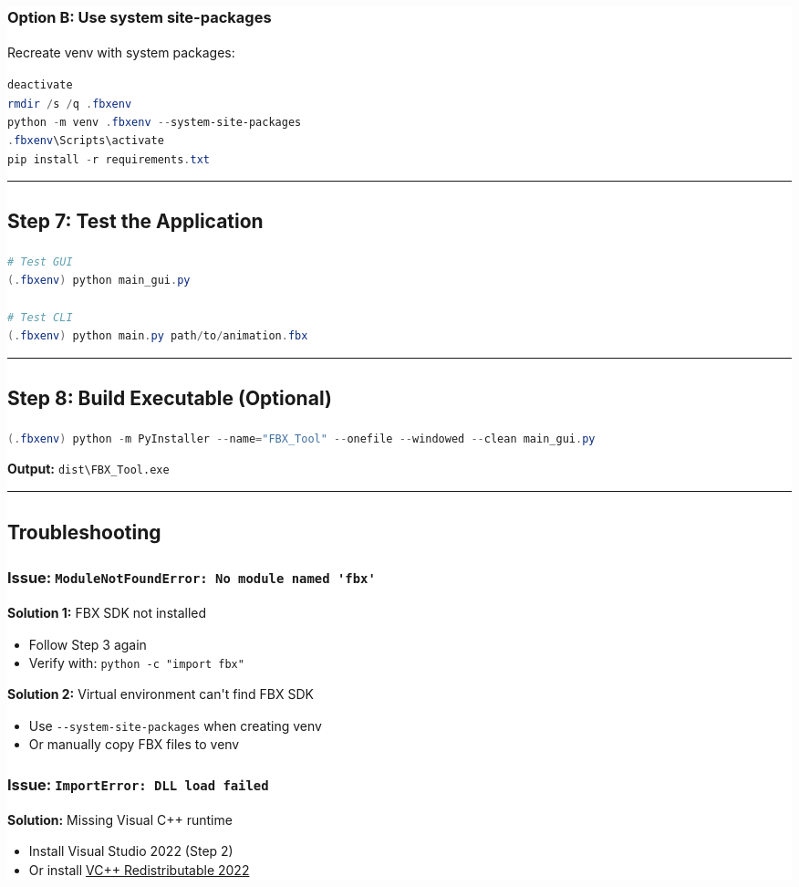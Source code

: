 ### Option B: Use system site-packages
Recreate venv with system packages:
```powershell
deactivate
rmdir /s /q .fbxenv
python -m venv .fbxenv --system-site-packages
.fbxenv\Scripts\activate
pip install -r requirements.txt
```

---

## Step 7: Test the Application

```powershell
# Test GUI
(.fbxenv) python main_gui.py

# Test CLI
(.fbxenv) python main.py path/to/animation.fbx
```

---

## Step 8: Build Executable (Optional)

```powershell
(.fbxenv) python -m PyInstaller --name="FBX_Tool" --onefile --windowed --clean main_gui.py
```

**Output:** `dist\FBX_Tool.exe`

---

## Troubleshooting

### Issue: `ModuleNotFoundError: No module named 'fbx'`

**Solution 1:** FBX SDK not installed
- Follow Step 3 again
- Verify with: `python -c "import fbx"`

**Solution 2:** Virtual environment can't find FBX SDK
- Use `--system-site-packages` when creating venv
- Or manually copy FBX files to venv

### Issue: `ImportError: DLL load failed`

**Solution:** Missing Visual C++ runtime
- Install Visual Studio 2022 (Step 2)
- Or install [VC++ Redistributable 2022](https://learn.microsoft.com/en-us/cpp/windows/latest-supported-vc-redist)
